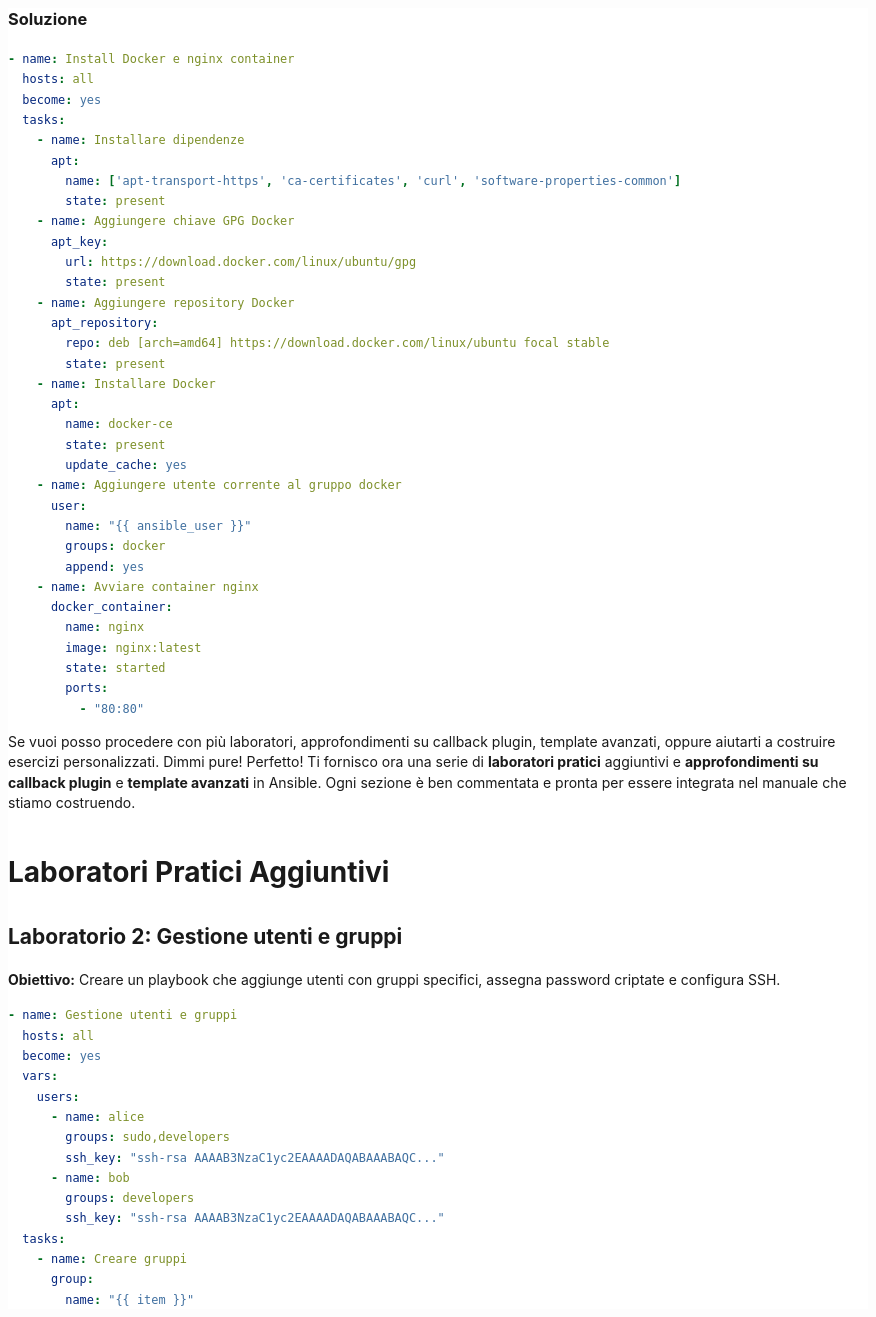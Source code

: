 ### Soluzione
```yaml
- name: Install Docker e nginx container
  hosts: all
  become: yes
  tasks:
    - name: Installare dipendenze
      apt:
        name: ['apt-transport-https', 'ca-certificates', 'curl', 'software-properties-common']
        state: present
    - name: Aggiungere chiave GPG Docker
      apt_key:
        url: https://download.docker.com/linux/ubuntu/gpg
        state: present
    - name: Aggiungere repository Docker
      apt_repository:
        repo: deb [arch=amd64] https://download.docker.com/linux/ubuntu focal stable
        state: present
    - name: Installare Docker
      apt:
        name: docker-ce
        state: present
        update_cache: yes
    - name: Aggiungere utente corrente al gruppo docker
      user:
        name: "{{ ansible_user }}"
        groups: docker
        append: yes
    - name: Avviare container nginx
      docker_container:
        name: nginx
        image: nginx:latest
        state: started
        ports:
          - "80:80"
```
Se vuoi posso procedere con più laboratori, approfondimenti su callback plugin, template avanzati, oppure aiutarti a costruire esercizi personalizzati. Dimmi pure!
Perfetto! Ti fornisco ora una serie di **laboratori pratici** aggiuntivi e **approfondimenti su callback plugin** e **template avanzati** in Ansible. Ogni sezione è ben commentata e pronta per essere integrata nel manuale che stiamo costruendo.
# Laboratori Pratici Aggiuntivi
## Laboratorio 2: Gestione utenti e gruppi
**Obiettivo:** Creare un playbook che aggiunge utenti con gruppi specifici, assegna password criptate e configura SSH.
```yaml
- name: Gestione utenti e gruppi
  hosts: all
  become: yes
  vars:
    users:
      - name: alice
        groups: sudo,developers
        ssh_key: "ssh-rsa AAAAB3NzaC1yc2EAAAADAQABAAABAQC..."
      - name: bob
        groups: developers
        ssh_key: "ssh-rsa AAAAB3NzaC1yc2EAAAADAQABAAABAQC..."
  tasks:
    - name: Creare gruppi
      group:
        name: "{{ item }}"
```